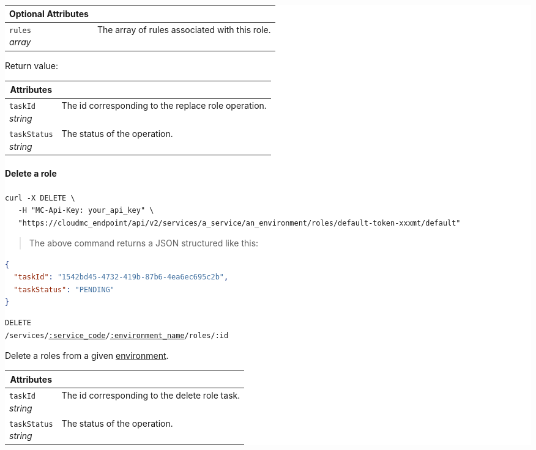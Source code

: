 | Optional Attributes                 | &nbsp;                                                      |
| ----------------------------------- | ----------------------------------------------------------- |
| `rules` <br/>_array_       | The array of rules associated with this role.|

Return value:

| Attributes                 | &nbsp;                                       |
| -------------------------- | -------------------------------------------- |
| `taskId` <br/>_string_     | The id corresponding to the replace role operation. |
| `taskStatus` <br/>_string_ | The status of the operation.                 |




#### Delete a role

```shell
curl -X DELETE \
   -H "MC-Api-Key: your_api_key" \
   "https://cloudmc_endpoint/api/v2/services/a_service/an_environment/roles/default-token-xxxmt/default"
```

> The above command returns a JSON structured like this:

```json
{
  "taskId": "1542bd45-4732-419b-87b6-4ea6ec695c2b",
  "taskStatus": "PENDING"
}
```

<code>DELETE /services/<a href="#administration-service-connections">:service_code</a>/<a href="#administration-environments">:environment_name</a>/roles/:id</code>

Delete a roles from a given [environment](#administration-environments).

| Attributes                 | &nbsp;                                          |
| -------------------------- | ----------------------------------------------- |
| `taskId` <br/>_string_     | The id corresponding to the delete role task. |
| `taskStatus` <br/>_string_ | The status of the operation.                    |
